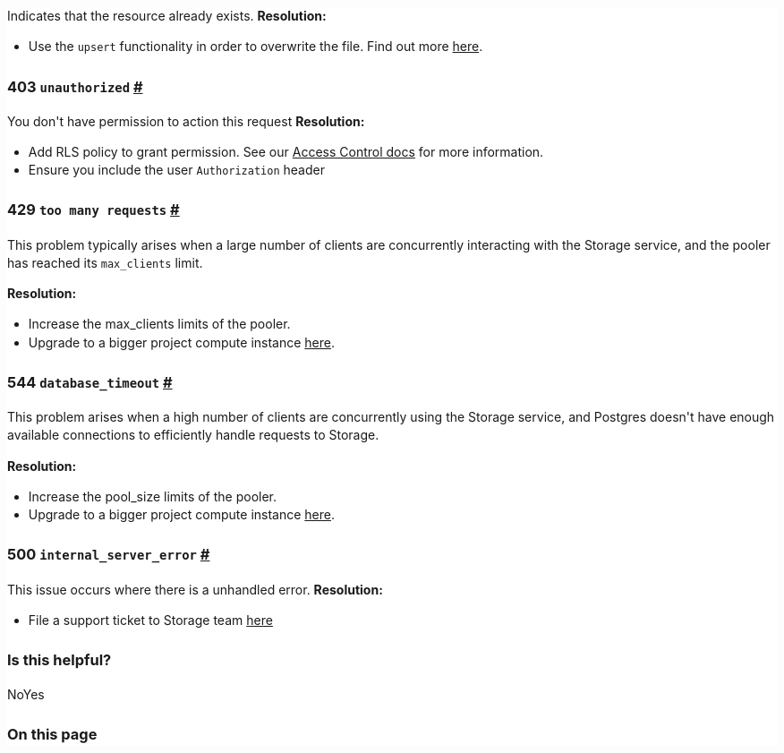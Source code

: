 Indicates that the resource already exists.
**Resolution:**

- Use the `upsert` functionality in order to overwrite the file. Find out more [here](https://supabase.com/docs/guides/storage/uploads/standard-uploads#overwriting-files).

### 403 `unauthorized` [\#](https://supabase.com/docs/guides/storage/debugging/error-codes\#403-unauthorized)

You don't have permission to action this request
**Resolution:**

- Add RLS policy to grant permission. See our [Access Control docs](https://supabase.com/docs/guides/storage/security/access-control) for more information.
- Ensure you include the user `Authorization` header

### 429 `too many requests` [\#](https://supabase.com/docs/guides/storage/debugging/error-codes\#429-too-many-requests)

This problem typically arises when a large number of clients are concurrently interacting with the Storage service, and the pooler has reached its `max_clients` limit.

**Resolution:**

- Increase the max\_clients limits of the pooler.
- Upgrade to a bigger project compute instance [here](https://supabase.com/dashboard/project/_/settings/addons).

### 544 `database_timeout` [\#](https://supabase.com/docs/guides/storage/debugging/error-codes\#544-databasetimeout)

This problem arises when a high number of clients are concurrently using the Storage service, and Postgres doesn't have enough available connections to efficiently handle requests to Storage.

**Resolution:**

- Increase the pool\_size limits of the pooler.
- Upgrade to a bigger project compute instance [here](https://supabase.com/dashboard/project/_/settings/addons).

### 500 `internal_server_error` [\#](https://supabase.com/docs/guides/storage/debugging/error-codes\#500-internalservererror)

This issue occurs where there is a unhandled error.
**Resolution:**

- File a support ticket to Storage team [here](https://supabase.com/dashboard/support/new)

### Is this helpful?

NoYes

### On this page
